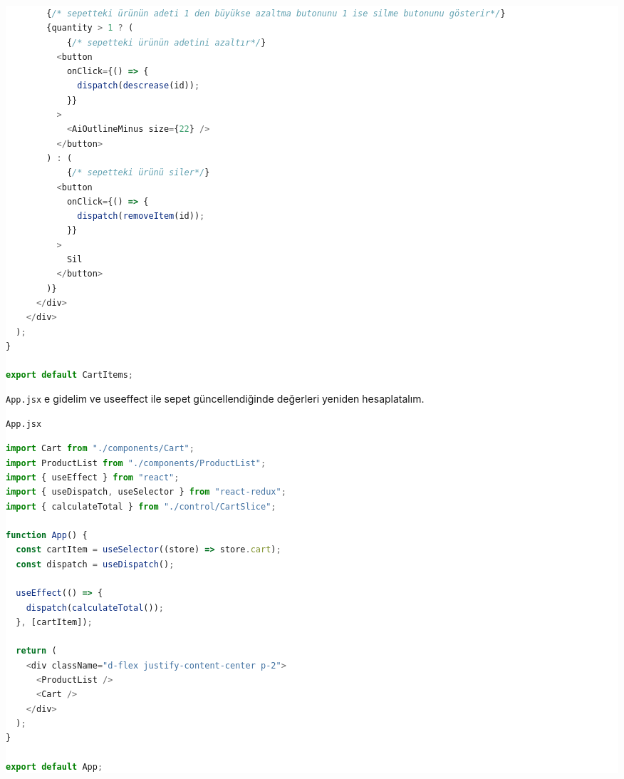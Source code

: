 ```javascript
        {/* sepetteki ürünün adeti 1 den büyükse azaltma butonunu 1 ise silme butonunu gösterir*/}
        {quantity > 1 ? (
            {/* sepetteki ürünün adetini azaltır*/}
          <button
            onClick={() => {
              dispatch(descrease(id));
            }}
          >
            <AiOutlineMinus size={22} />
          </button>
        ) : (
            {/* sepetteki ürünü siler*/}
          <button
            onClick={() => {
              dispatch(removeItem(id));
            }}
          >
            Sil
          </button>
        )}
      </div>
    </div>
  );
}

export default CartItems;
```

`App.jsx` e gidelim ve useeffect ile sepet güncellendiğinde değerleri yeniden hesaplatalım.

`App.jsx`

```javascript
import Cart from "./components/Cart";
import ProductList from "./components/ProductList";
import { useEffect } from "react";
import { useDispatch, useSelector } from "react-redux";
import { calculateTotal } from "./control/CartSlice";

function App() {
  const cartItem = useSelector((store) => store.cart);
  const dispatch = useDispatch();

  useEffect(() => {
    dispatch(calculateTotal());
  }, [cartItem]);

  return (
    <div className="d-flex justify-content-center p-2">
      <ProductList />
      <Cart />
    </div>
  );
}

export default App;
```
